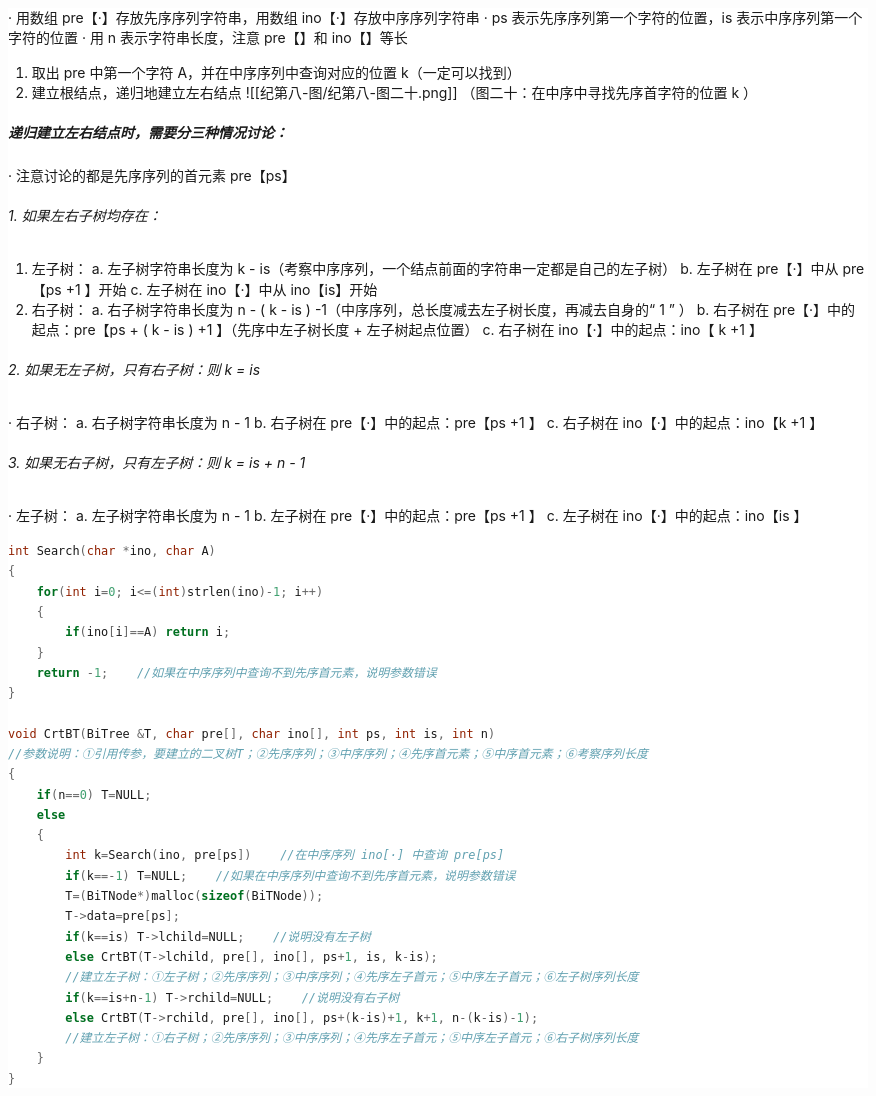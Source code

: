 · 用数组 pre【·】存放先序序列字符串，用数组 ino【·】存放中序序列字符串
· ps 表示先序序列第一个字符的位置，is 表示中序序列第一个字符的位置
· 用 n 表示字符串长度，注意 pre【】和 ino【】等长

1. 取出 pre 中第一个字符 A，并在中序序列中查询对应的位置 k（一定可以找到）
2. 建立根结点，递归地建立左右结点
![[纪第八-图/纪第八-图二十.png]]
（图二十：在中序中寻找先序首字符的位置 k ）

##### 递归建立左右结点时，需要分三种情况讨论：

· 注意讨论的都是先序序列的首元素 pre【ps】
###### 1. 如果左右子树均存在：
1. 左子树：
	a. 左子树字符串长度为 k - is（考察中序序列，一个结点前面的字符串一定都是自己的左子树）
	b. 左子树在 pre【·】中从 pre【ps +1 】开始
	c. 左子树在 ino【·】中从 ino【is】开始
2. 右子树：
	a. 右子树字符串长度为 n - ( k - is ) -1（中序序列，总长度减去左子树长度，再减去自身的“ 1 ” ）
	b. 右子树在 pre【·】中的起点：pre【ps + ( k - is ) +1 】（先序中左子树长度 + 左子树起点位置）
	c. 右子树在 ino【·】中的起点：ino【 k +1 】
###### 2. 如果无左子树，只有右子树：则  k = is
· 右子树：
	a. 右子树字符串长度为 n - 1
	b. 右子树在 pre【·】中的起点：pre【ps +1 】
	c. 右子树在 ino【·】中的起点：ino【k +1 】
###### 3. 如果无右子树，只有左子树：则  k = is + n - 1
· 左子树：
	a. 左子树字符串长度为 n - 1
	b. 左子树在 pre【·】中的起点：pre【ps +1 】
	c. 左子树在 ino【·】中的起点：ino【is 】
```C++
int Search(char *ino, char A)
{
	for(int i=0; i<=(int)strlen(ino)-1; i++)
	{
		if(ino[i]==A) return i;
	}
	return -1;    //如果在中序序列中查询不到先序首元素，说明参数错误
}

void CrtBT(BiTree &T, char pre[], char ino[], int ps, int is, int n)
//参数说明：①引用传参，要建立的二叉树T；②先序序列；③中序序列；④先序首元素；⑤中序首元素；⑥考察序列长度
{
	if(n==0) T=NULL;
	else
	{
		int k=Search(ino, pre[ps])    //在中序序列 ino[·] 中查询 pre[ps]
		if(k==-1) T=NULL;    //如果在中序序列中查询不到先序首元素，说明参数错误
		T=(BiTNode*)malloc(sizeof(BiTNode));
		T->data=pre[ps];
		if(k==is) T->lchild=NULL;    //说明没有左子树
		else CrtBT(T->lchild, pre[], ino[], ps+1, is, k-is);
		//建立左子树：①左子树；②先序序列；③中序序列；④先序左子首元；⑤中序左子首元；⑥左子树序列长度
		if(k==is+n-1) T->rchild=NULL;    //说明没有右子树
		else CrtBT(T->rchild, pre[], ino[], ps+(k-is)+1, k+1, n-(k-is)-1);
		//建立左子树：①右子树；②先序序列；③中序序列；④先序左子首元；⑤中序左子首元；⑥右子树序列长度
	}
}
```
